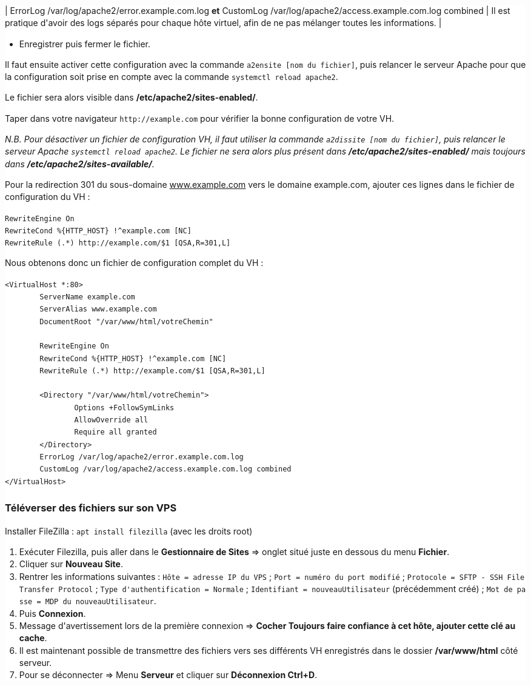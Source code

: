 | ErrorLog /var/log/apache2/error.example.com.log **et** CustomLog /var/log/apache2/access.example.com.log combined | Il est pratique d'avoir des logs séparés pour chaque hôte virtuel, afin de ne pas mélanger toutes les informations. |

* Enregistrer puis fermer le fichier.

Il faut ensuite activer cette configuration avec la commande `a2ensite [nom du fichier]`, puis relancer le serveur Apache pour que la configuration soit prise en compte avec la commande `systemctl reload apache2`.

Le fichier sera alors visible dans **/etc/apache2/sites-enabled/**.

Taper dans votre navigateur `http://example.com` pour vérifier la bonne configuration de votre VH.

*N.B. Pour désactiver un fichier de configuration VH, il faut utiliser la commande `a2dissite [nom du fichier]`, puis relancer le serveur Apache `systemctl reload apache2`. Le fichier ne sera alors plus présent dans **/etc/apache2/sites-enabled/** mais toujours dans **/etc/apache2/sites-available/**.*

Pour la redirection 301 du sous-domaine www.example.com vers le domaine example.com, ajouter ces lignes dans le fichier de configuration du VH :
```
RewriteEngine On
RewriteCond %{HTTP_HOST} !^example.com [NC]
RewriteRule (.*) http://example.com/$1 [QSA,R=301,L]
```
Nous obtenons donc un fichier de configuration complet du VH :
```
<VirtualHost *:80>
        ServerName example.com
        ServerAlias www.example.com
        DocumentRoot "/var/www/html/votreChemin"

        RewriteEngine On
        RewriteCond %{HTTP_HOST} !^example.com [NC]
        RewriteRule (.*) http://example.com/$1 [QSA,R=301,L]

        <Directory "/var/www/html/votreChemin">
                Options +FollowSymLinks
                AllowOverride all
                Require all granted
        </Directory>
        ErrorLog /var/log/apache2/error.example.com.log
        CustomLog /var/log/apache2/access.example.com.log combined
</VirtualHost>
```

### Téléverser des fichiers sur son VPS

Installer FileZilla : `apt install filezilla` (avec les droits root)

1. Exécuter Filezilla, puis aller dans le **Gestionnaire de Sites** => onglet situé juste en dessous du menu **Fichier**.
2. Cliquer sur **Nouveau Site**.
3. Rentrer les informations suivantes : `Hôte = adresse IP du VPS` ; `Port = numéro du port modifié` ; `Protocole = SFTP - SSH File Transfer Protocol` ; `Type d'authentification = Normale` ; `Identifiant = nouveauUtilisateur` (précédemment créé) ; `Mot de passe = MDP du nouveauUtilisateur`.
4. Puis **Connexion**.
5. Message d'avertissement lors de la première connexion => **Cocher Toujours faire confiance à cet hôte, ajouter cette clé au cache**.
6. Il est maintenant possible de transmettre des fichiers vers ses différents VH enregistrés dans le dossier **/var/www/html** côté serveur.
7. Pour se déconnecter => Menu **Serveur** et cliquer sur **Déconnexion Ctrl+D**.

